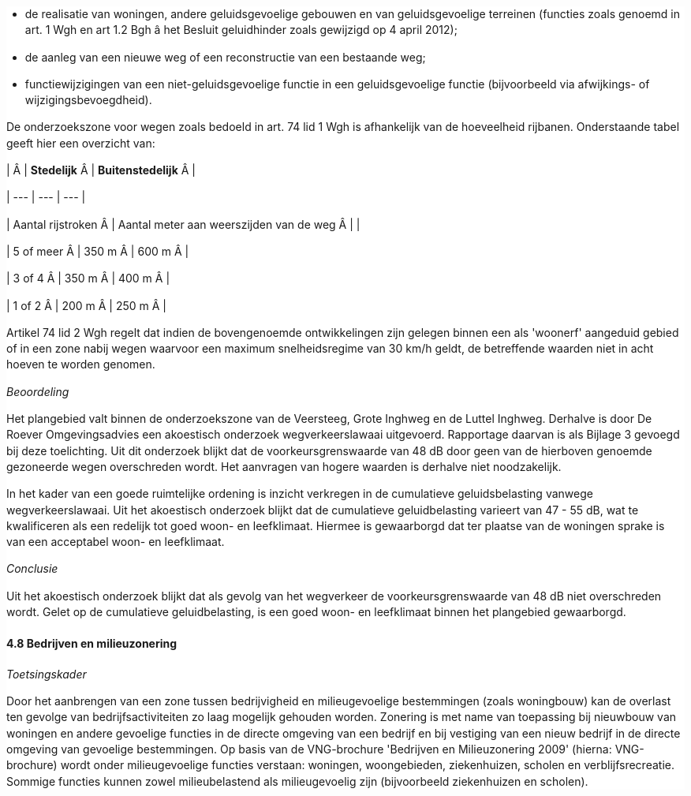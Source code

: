 * de realisatie van woningen, andere geluidsgevoelige gebouwen en van geluidsgevoelige terreinen (functies zoals genoemd in art. 1 Wgh en art 1\.2 Bgh â het Besluit geluidhinder zoals gewijzigd op 4 april 2012\);

* de aanleg van een nieuwe weg of een reconstructie van een bestaande weg;

* functiewijzigingen van een niet\-geluidsgevoelige functie in een geluidsgevoelige functie (bijvoorbeeld via afwijkings\- of wijzigingsbevoegdheid).

De onderzoekszone voor wegen zoals bedoeld in art. 74 lid 1 Wgh is afhankelijk van de hoeveelheid rijbanen. Onderstaande tabel geeft hier een overzicht van:

| Â | **Stedelijk**   Â | **Buitenstedelijk**   Â |

| --- | --- | --- |

| Aantal rijstroken   Â | Aantal meter aan weerszijden van de weg   Â | |

| 5 of meer   Â | 350 m   Â | 600 m   Â |

| 3 of 4   Â | 350 m   Â | 400 m   Â |

| 1 of 2   Â | 200 m   Â | 250 m   Â |

Artikel 74 lid 2 Wgh regelt dat indien de bovengenoemde ontwikkelingen zijn gelegen binnen een als 'woonerf' aangeduid gebied of in een zone nabij wegen waarvoor een maximum snelheidsregime van 30 km/h geldt, de betreffende waarden niet in acht hoeven te worden genomen.

*Beoordeling*

Het plangebied valt binnen de onderzoekszone van de Veersteeg, Grote Inghweg en de Luttel Inghweg. Derhalve is door De Roever Omgevingsadvies een akoestisch onderzoek wegverkeerslawaai uitgevoerd. Rapportage daarvan is als Bijlage 3 gevoegd bij deze toelichting. Uit dit onderzoek blijkt dat de voorkeursgrenswaarde van 48 dB door geen van de hierboven genoemde gezoneerde wegen overschreden wordt. Het aanvragen van hogere waarden is derhalve niet noodzakelijk.

In het kader van een goede ruimtelijke ordening is inzicht verkregen in de cumulatieve geluidsbelasting vanwege wegverkeerslawaai. Uit het akoestisch onderzoek blijkt dat de cumulatieve geluidbelasting varieert van 47 \- 55 dB, wat te kwalificeren als een redelijk tot goed woon\- en leefklimaat. Hiermee is gewaarborgd dat ter plaatse van de woningen sprake is van een acceptabel woon\- en leefklimaat.

*Conclusie*

Uit het akoestisch onderzoek blijkt dat als gevolg van het wegverkeer de voorkeursgrenswaarde van 48 dB niet overschreden wordt. Gelet op de cumulatieve geluidbelasting, is een goed woon\- en leefklimaat binnen het plangebied gewaarborgd.

#### 4\.8 Bedrijven en milieuzonering

*Toetsingskader*

Door het aanbrengen van een zone tussen bedrijvigheid en milieugevoelige bestemmingen (zoals woningbouw) kan de overlast ten gevolge van bedrijfsactiviteiten zo laag mogelijk gehouden worden. Zonering is met name van toepassing bij nieuwbouw van woningen en andere gevoelige functies in de directe omgeving van een bedrijf en bij vestiging van een nieuw bedrijf in de directe omgeving van gevoelige bestemmingen. Op basis van de VNG\-brochure 'Bedrijven en Milieuzonering 2009' (hierna: VNG\-brochure) wordt onder milieugevoelige functies verstaan: woningen, woongebieden, ziekenhuizen, scholen en verblijfsrecreatie. Sommige functies kunnen zowel milieubelastend als milieugevoelig zijn (bijvoorbeeld ziekenhuizen en scholen).
